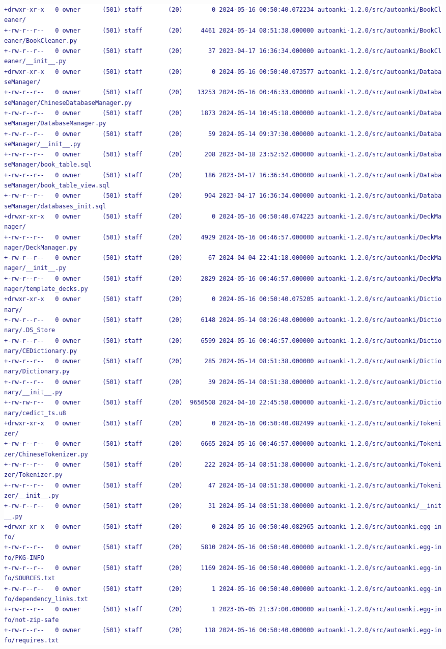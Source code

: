 ```diff
+drwxr-xr-x   0 owner      (501) staff       (20)        0 2024-05-16 00:50:40.072234 autoanki-1.2.0/src/autoanki/BookCleaner/
+-rw-r--r--   0 owner      (501) staff       (20)     4461 2024-05-14 08:51:38.000000 autoanki-1.2.0/src/autoanki/BookCleaner/BookCleaner.py
+-rw-r--r--   0 owner      (501) staff       (20)       37 2023-04-17 16:36:34.000000 autoanki-1.2.0/src/autoanki/BookCleaner/__init__.py
+drwxr-xr-x   0 owner      (501) staff       (20)        0 2024-05-16 00:50:40.073577 autoanki-1.2.0/src/autoanki/DatabaseManager/
+-rw-r--r--   0 owner      (501) staff       (20)    13253 2024-05-16 00:46:33.000000 autoanki-1.2.0/src/autoanki/DatabaseManager/ChineseDatabaseManager.py
+-rw-r--r--   0 owner      (501) staff       (20)     1873 2024-05-14 10:45:18.000000 autoanki-1.2.0/src/autoanki/DatabaseManager/DatabaseManager.py
+-rw-r--r--   0 owner      (501) staff       (20)       59 2024-05-14 09:37:30.000000 autoanki-1.2.0/src/autoanki/DatabaseManager/__init__.py
+-rw-r--r--   0 owner      (501) staff       (20)      208 2023-04-18 23:52:52.000000 autoanki-1.2.0/src/autoanki/DatabaseManager/book_table.sql
+-rw-r--r--   0 owner      (501) staff       (20)      186 2023-04-17 16:36:34.000000 autoanki-1.2.0/src/autoanki/DatabaseManager/book_table_view.sql
+-rw-r--r--   0 owner      (501) staff       (20)      904 2023-04-17 16:36:34.000000 autoanki-1.2.0/src/autoanki/DatabaseManager/databases_init.sql
+drwxr-xr-x   0 owner      (501) staff       (20)        0 2024-05-16 00:50:40.074223 autoanki-1.2.0/src/autoanki/DeckManager/
+-rw-r--r--   0 owner      (501) staff       (20)     4929 2024-05-16 00:46:57.000000 autoanki-1.2.0/src/autoanki/DeckManager/DeckManager.py
+-rw-r--r--   0 owner      (501) staff       (20)       67 2024-04-04 22:41:18.000000 autoanki-1.2.0/src/autoanki/DeckManager/__init__.py
+-rw-r--r--   0 owner      (501) staff       (20)     2829 2024-05-16 00:46:57.000000 autoanki-1.2.0/src/autoanki/DeckManager/template_decks.py
+drwxr-xr-x   0 owner      (501) staff       (20)        0 2024-05-16 00:50:40.075205 autoanki-1.2.0/src/autoanki/Dictionary/
+-rw-r--r--   0 owner      (501) staff       (20)     6148 2024-05-14 08:26:48.000000 autoanki-1.2.0/src/autoanki/Dictionary/.DS_Store
+-rw-r--r--   0 owner      (501) staff       (20)     6599 2024-05-16 00:46:57.000000 autoanki-1.2.0/src/autoanki/Dictionary/CEDictionary.py
+-rw-r--r--   0 owner      (501) staff       (20)      285 2024-05-14 08:51:38.000000 autoanki-1.2.0/src/autoanki/Dictionary/Dictionary.py
+-rw-r--r--   0 owner      (501) staff       (20)       39 2024-05-14 08:51:38.000000 autoanki-1.2.0/src/autoanki/Dictionary/__init__.py
+-rw-rw-r--   0 owner      (501) staff       (20)  9650508 2024-04-10 22:45:58.000000 autoanki-1.2.0/src/autoanki/Dictionary/cedict_ts.u8
+drwxr-xr-x   0 owner      (501) staff       (20)        0 2024-05-16 00:50:40.082499 autoanki-1.2.0/src/autoanki/Tokenizer/
+-rw-r--r--   0 owner      (501) staff       (20)     6665 2024-05-16 00:46:57.000000 autoanki-1.2.0/src/autoanki/Tokenizer/ChineseTokenizer.py
+-rw-r--r--   0 owner      (501) staff       (20)      222 2024-05-14 08:51:38.000000 autoanki-1.2.0/src/autoanki/Tokenizer/Tokenizer.py
+-rw-r--r--   0 owner      (501) staff       (20)       47 2024-05-14 08:51:38.000000 autoanki-1.2.0/src/autoanki/Tokenizer/__init__.py
+-rw-r--r--   0 owner      (501) staff       (20)       31 2024-05-14 08:51:38.000000 autoanki-1.2.0/src/autoanki/__init__.py
+drwxr-xr-x   0 owner      (501) staff       (20)        0 2024-05-16 00:50:40.082965 autoanki-1.2.0/src/autoanki.egg-info/
+-rw-r--r--   0 owner      (501) staff       (20)     5810 2024-05-16 00:50:40.000000 autoanki-1.2.0/src/autoanki.egg-info/PKG-INFO
+-rw-r--r--   0 owner      (501) staff       (20)     1169 2024-05-16 00:50:40.000000 autoanki-1.2.0/src/autoanki.egg-info/SOURCES.txt
+-rw-r--r--   0 owner      (501) staff       (20)        1 2024-05-16 00:50:40.000000 autoanki-1.2.0/src/autoanki.egg-info/dependency_links.txt
+-rw-r--r--   0 owner      (501) staff       (20)        1 2023-05-05 21:37:00.000000 autoanki-1.2.0/src/autoanki.egg-info/not-zip-safe
+-rw-r--r--   0 owner      (501) staff       (20)      118 2024-05-16 00:50:40.000000 autoanki-1.2.0/src/autoanki.egg-info/requires.txt
```
